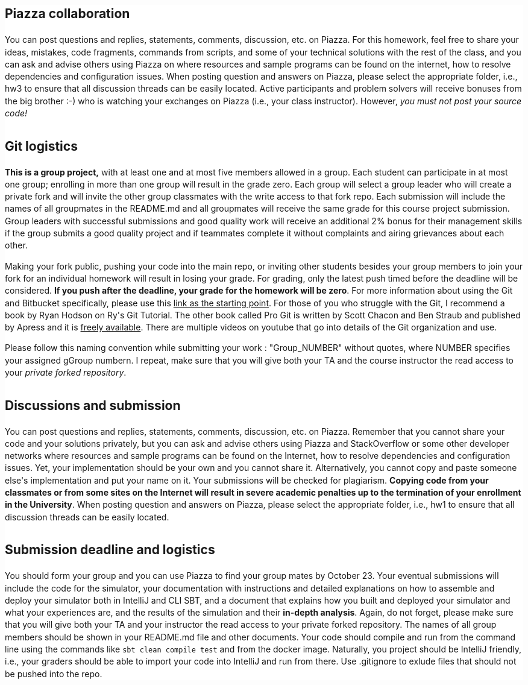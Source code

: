 ## Piazza collaboration
You can post questions and replies, statements, comments, discussion, etc. on Piazza. For this homework, feel free to share your ideas, mistakes, code fragments, commands from scripts, and some of your technical solutions with the rest of the class, and you can ask and advise others using Piazza on where resources and sample programs can be found on the internet, how to resolve dependencies and configuration issues. When posting question and answers on Piazza, please select the appropriate folder, i.e., hw3 to ensure that all discussion threads can be easily located. Active participants and problem solvers will receive bonuses from the big brother :-) who is watching your exchanges on Piazza (i.e., your class instructor). However, *you must not post your source code!*

## Git logistics
**This is a group project,** with at least one and at most five members allowed in a group. Each student can participate in at most one group; enrolling in more than one group will result in the grade zero. Each group will select a group leader who will create a private fork and will invite the other group classmates with the write access to that fork repo. Each submission will include the names of all groupmates in the README.md and all groupmates will receive the same grade for this course project submission. Group leaders with successful submissions and good quality work will receive an additional 2% bonus for their management skills if the group submits a good quality project and if teammates complete it without complaints and airing grievances about each other.

Making your fork public, pushing your code into the main repo, or inviting other students besides your group members to join your fork for an individual homework will result in losing your grade. For grading, only the latest push timed before the deadline will be considered. **If you push after the deadline, your grade for the homework will be zero**. For more information about using the Git and Bitbucket specifically, please use this [link as the starting point](https://confluence.atlassian.com/bitbucket/bitbucket-cloud-documentation-home-221448814.html). For those of you who struggle with the Git, I recommend a book by Ryan Hodson on Ry's Git Tutorial. The other book called Pro Git is written by Scott Chacon and Ben Straub and published by Apress and it is [freely available](https://git-scm.com/book/en/v2/). There are multiple videos on youtube that go into details of the Git organization and use.

Please follow this naming convention while submitting your work : "Group_NUMBER" without quotes, where NUMBER specifies your assigned gGroup numbern. I repeat, make sure that you will give both your TA and the course instructor the read access to your *private forked repository*.

## Discussions and submission
You can post questions and replies, statements, comments, discussion, etc. on Piazza. Remember that you cannot share your code and your solutions privately, but you can ask and advise others using Piazza and StackOverflow or some other developer networks where resources and sample programs can be found on the Internet, how to resolve dependencies and configuration issues. Yet, your implementation should be your own and you cannot share it. Alternatively, you cannot copy and paste someone else's implementation and put your name on it. Your submissions will be checked for plagiarism. **Copying code from your classmates or from some sites on the Internet will result in severe academic penalties up to the termination of your enrollment in the University**. When posting question and answers on Piazza, please select the appropriate folder, i.e., hw1 to ensure that all discussion threads can be easily located.


## Submission deadline and logistics
You should form your group and you can use Piazza to find your group mates by October 23. Your eventual submissions will include the code for the simulator, your documentation with instructions and detailed explanations on how to assemble and deploy your simulator both in IntelliJ and CLI SBT, and a document that explains how you built and deployed your simulator and what your experiences are, and the results of the simulation and their **in-depth analysis**. Again, do not forget, please make sure that you will give both your TA and your instructor the read access to your private forked repository. The names of all group members should be shown in your README.md file and other documents. Your code should compile and run from the command line using the commands like ```sbt clean compile test``` and from the docker image. Naturally, you project should be IntelliJ friendly, i.e., your graders should be able to import your code into IntelliJ and run from there. Use .gitignore to exlude files that should not be pushed into the repo.
